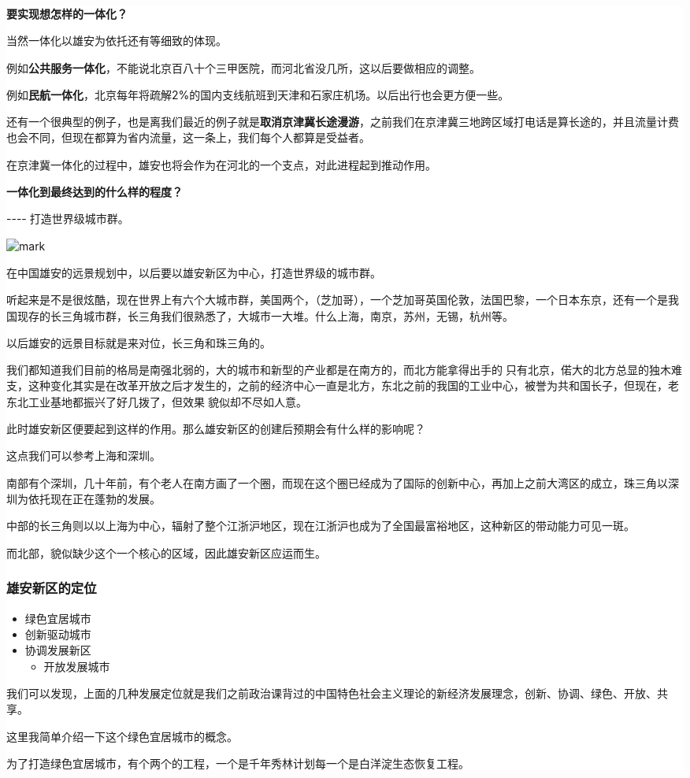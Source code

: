 
**要实现想怎样的一体化？**



当然一体化以雄安为依托还有等细致的体现。

例如**公共服务一体化**，不能说北京百八十个三甲医院，而河北省没几所，这以后要做相应的调整。

例如**民航一体化**，北京每年将疏解2%的国内支线航班到天津和石家庄机场。以后出行也会更方便一些。

还有一个很典型的例子，也是离我们最近的例子就是**取消京津冀长途漫游**，之前我们在京津冀三地跨区域打电话是算长途的，并且流量计费也会不同，但现在都算为省内流量，这一条上，我们每个人都算是受益者。



在京津冀一体化的过程中，雄安也将会作为在河北的一个支点，对此进程起到推动作用。



**一体化到最终达到的什么样的程度？**

---- 打造世界级城市群。

![mark](http://qiniu.wind-zhou.com/blog/201223/mJlhf1I4C6.png?imageslim)



在中国雄安的远景规划中，以后要以雄安新区为中心，打造世界级的城市群。

听起来是不是很炫酷，现在世界上有六个大城市群，美国两个，（芝加哥），一个芝加哥英国伦敦，法国巴黎，一个日本东京，还有一个是我国现存的长三角城市群，长三角我们很熟悉了，大城市一大堆。什么上海，南京，苏州，无锡，杭州等。

以后雄安的远景目标就是来对位，长三角和珠三角的。

我们都知道我们目前的格局是南强北弱的，大的城市和新型的产业都是在南方的，而北方能拿得出手的 只有北京，偌大的北方总显的独木难支，这种变化其实是在改革开放之后才发生的，之前的经济中心一直是北方，东北之前的我国的工业中心，被誉为共和国长子，但现在，老东北工业基地都振兴了好几拨了，但效果 貌似却不尽如人意。

此时雄安新区便要起到这样的作用。那么雄安新区的创建后预期会有什么样的影响呢？

这点我们可以参考上海和深圳。



南部有个深圳，几十年前，有个老人在南方画了一个圈，而现在这个圈已经成为了国际的创新中心，再加上之前大湾区的成立，珠三角以深圳为依托现在正在蓬勃的发展。



中部的长三角则以以上海为中心，辐射了整个江浙沪地区，现在江浙沪也成为了全国最富裕地区，这种新区的带动能力可见一斑。

而北部，貌似缺少这个一个核心的区域，因此雄安新区应运而生。

### 雄安新区的定位

- 绿色宜居城市
- 创新驱动城市
- 协调发展新区
  - 开放发展城市



我们可以发现，上面的几种发展定位就是我们之前政治课背过的中国特色社会主义理论的新经济发展理念，创新、协调、绿色、开放、共享。



这里我简单介绍一下这个绿色宜居城市的概念。

为了打造绿色宜居城市，有个两个的工程，一个是千年秀林计划每一个是白洋淀生态恢复工程。
